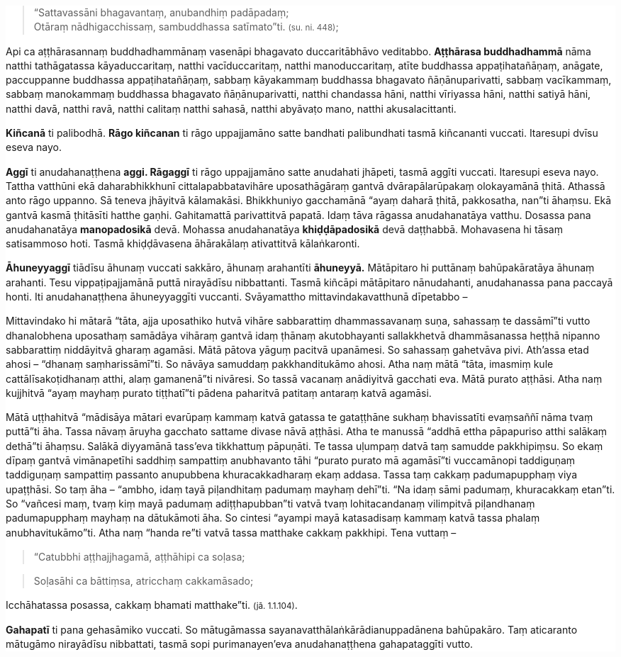 > “Sattavassāni bhagavantaṃ, anubandhiṃ padāpadaṃ;  
> Otāraṃ nādhigacchissaṃ, sambuddhassa satīmato”ti. <small>(su. ni. 448)</small>;

Api ca aṭṭhārasannaṃ buddhadhammānaṃ vasenāpi bhagavato duccaritābhāvo veditabbo. **Aṭṭhārasa buddhadhammā** nāma natthi tathāgatassa kāyaduccaritaṃ, natthi vacīduccaritaṃ, natthi manoduccaritaṃ, atīte buddhassa appaṭihatañāṇaṃ, anāgate, paccuppanne buddhassa appaṭihatañāṇaṃ, sabbaṃ kāyakammaṃ buddhassa bhagavato ñāṇānuparivatti, sabbaṃ vacīkammaṃ, sabbaṃ manokammaṃ buddhassa bhagavato ñāṇānuparivatti, natthi chandassa hāni, natthi vīriyassa hāni, natthi satiyā hāni, natthi davā, natthi ravā, natthi calitaṃ natthi sahasā, natthi abyāvaṭo mano, natthi akusalacittanti.

**Kiñcanā** ti palibodhā. **Rāgo kiñcanan** ti rāgo uppajjamāno satte bandhati palibundhati tasmā kiñcananti vuccati. Itaresupi dvīsu eseva nayo.

**Aggī** ti anudahanaṭṭhena **aggi. Rāgaggī** ti rāgo uppajjamāno satte anudahati jhāpeti, tasmā aggīti vuccati. Itaresupi eseva nayo. Tattha vatthūni ekā daharabhikkhunī cittalapabbatavihāre uposathāgāraṃ gantvā dvārapālarūpakaṃ olokayamānā ṭhitā. Athassā anto rāgo uppanno. Sā teneva jhāyitvā kālamakāsi. Bhikkhuniyo gacchamānā “ayaṃ daharā ṭhitā, pakkosatha, nan”ti āhaṃsu. Ekā gantvā kasmā ṭhitāsīti hatthe gaṇhi. Gahitamattā parivattitvā papatā. Idaṃ tāva rāgassa anudahanatāya vatthu. Dosassa pana anudahanatāya **manopadosikā** devā. Mohassa anudahanatāya **khiḍḍāpadosikā** devā daṭṭhabbā. Mohavasena hi tāsaṃ satisammoso hoti. Tasmā khiḍḍāvasena āhārakālaṃ ativattitvā kālaṅkaronti.

**Āhuneyyaggī** tiādīsu āhunaṃ vuccati sakkāro, āhunaṃ arahantīti **āhuneyyā.** Mātāpitaro hi puttānaṃ bahūpakāratāya āhunaṃ arahanti. Tesu vippaṭipajjamānā puttā nirayādīsu nibbattanti. Tasmā kiñcāpi mātāpitaro nānudahanti, anudahanassa pana paccayā honti. Iti anudahanaṭṭhena āhuneyyaggīti vuccanti. Svāyamattho mittavindakavatthunā dīpetabbo –

Mittavindako hi mātarā “tāta, ajja uposathiko hutvā vihāre sabbarattiṃ dhammassavanaṃ suṇa, sahassaṃ te dassāmī”ti vutto dhanalobhena uposathaṃ samādāya vihāraṃ gantvā idaṃ ṭhānaṃ akutobhayanti sallakkhetvā dhammāsanassa heṭṭhā nipanno sabbarattiṃ niddāyitvā gharaṃ agamāsi. Mātā pātova yāguṃ pacitvā upanāmesi. So sahassaṃ gahetvāva pivi. Ath’assa etad ahosi – “dhanaṃ saṃharissāmī”ti. So nāvāya samuddaṃ pakkhanditukāmo ahosi. Atha naṃ mātā “tāta, imasmiṃ kule cattālīsakoṭidhanaṃ atthi, alaṃ gamanenā”ti nivāresi. So tassā vacanaṃ anādiyitvā gacchati eva. Mātā purato aṭṭhāsi. Atha naṃ kujjhitvā “ayaṃ mayhaṃ purato tiṭṭhatī”ti pādena paharitvā patitaṃ antaraṃ katvā agamāsi.

Mātā uṭṭhahitvā “mādisāya mātari evarūpaṃ kammaṃ katvā gatassa te gataṭṭhāne sukhaṃ bhavissatīti evaṃsaññī nāma tvaṃ puttā”ti āha. Tassa nāvaṃ āruyha gacchato sattame divase nāvā aṭṭhāsi. Atha te manussā “addhā ettha pāpapuriso atthi salākaṃ dethā”ti āhaṃsu. Salākā diyyamānā tass’eva tikkhattuṃ pāpuṇāti. Te tassa uḷumpaṃ datvā taṃ samudde pakkhipiṃsu. So ekaṃ dīpaṃ gantvā vimānapetīhi saddhiṃ sampattiṃ anubhavanto tāhi “purato purato mā agamāsī”ti vuccamānopi taddiguṇaṃ taddiguṇaṃ sampattiṃ passanto anupubbena khuracakkadharaṃ ekaṃ addasa. Tassa taṃ cakkaṃ padumapupphaṃ viya upaṭṭhāsi. So taṃ āha – “ambho, idaṃ tayā piḷandhitaṃ padumaṃ mayhaṃ dehī”ti. “Na idaṃ sāmi padumaṃ, khuracakkaṃ etan”ti. So “vañcesi maṃ, tvaṃ kiṃ mayā padumaṃ adiṭṭhapubban”ti vatvā tvaṃ lohitacandanaṃ vilimpitvā piḷandhanaṃ padumapupphaṃ mayhaṃ na dātukāmoti āha. So cintesi “ayampi mayā katasadisaṃ kammaṃ katvā tassa phalaṃ anubhavitukāmo”ti. Atha naṃ “handa re”ti vatvā tassa matthake cakkaṃ pakkhipi. Tena vuttaṃ –

> “Catubbhi aṭṭhajjhagamā, aṭṭhāhipi ca soḷasa;

> Soḷasāhi ca bāttiṃsa, atricchaṃ cakkamāsado;

Icchāhatassa posassa, cakkaṃ bhamati matthake”ti. <small>(jā. 1.1.104)</small>.

**Gahapatī** ti pana gehasāmiko vuccati. So mātugāmassa sayanavatthālaṅkārādianuppadānena bahūpakāro. Taṃ aticaranto mātugāmo nirayādīsu nibbattati, tasmā sopi purimanayen’eva anudahanaṭṭhena gahapataggīti vutto.
